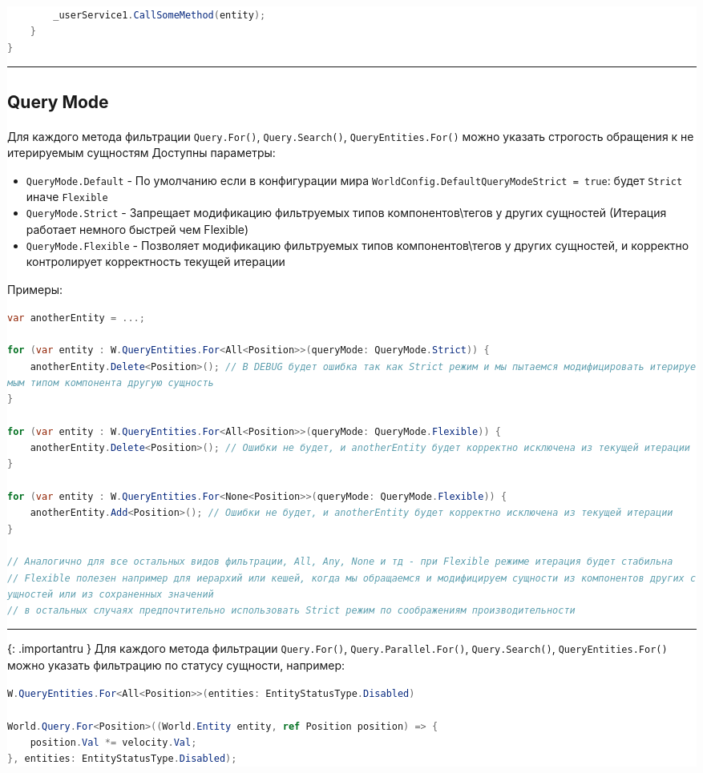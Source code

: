 ```c#
        _userService1.CallSomeMethod(entity);
    }
}
```

---


## Query Mode
Для каждого метода фильтрации `Query.For()`, `Query.Search()`, `QueryEntities.For()`
можно указать строгость обращения к не итерируемым сущностям
Доступны параметры: 
- `QueryMode.Default` - По умолчанию если в конфигурации мира `WorldConfig.DefaultQueryModeStrict = true`: будет `Strict` иначе `Flexible` 
- `QueryMode.Strict` - Запрещает модификацию фильтруемых типов компонентов\тегов у других сущностей (Итерация работает немного быстрей чем Flexible)
- `QueryMode.Flexible` - Позволяет модификацию фильтруемых типов компонентов\тегов у других сущностей, и корректно контролирует корректность текущей итерации

Примеры:

```c#
var anotherEntity = ...;

for (var entity : W.QueryEntities.For<All<Position>>(queryMode: QueryMode.Strict)) {
    anotherEntity.Delete<Position>(); // В DEBUG будет ошибка так как Strict режим и мы пытаемся модифицировать итерируемым типом компонента другую сущность
}

for (var entity : W.QueryEntities.For<All<Position>>(queryMode: QueryMode.Flexible)) {
    anotherEntity.Delete<Position>(); // Ошибки не будет, и anotherEntity будет корректно исключена из текущей итерации
}

for (var entity : W.QueryEntities.For<None<Position>>(queryMode: QueryMode.Flexible)) {
    anotherEntity.Add<Position>(); // Ошибки не будет, и anotherEntity будет корректно исключена из текущей итерации
}

// Аналогично для все остальных видов фильтрации, All, Any, None и тд - при Flexible режиме итерация будет стабильна
// Flexible полезен например для иерархий или кешей, когда мы обращаемся и модифицируем сущности из компонентов других сущностей или из сохраненных значений
// в остальных случаях предпочтительно использовать Strict режим по соображениям производительности
```

___


{: .importantru }
Для каждого метода фильтрации `Query.For()`, `Query.Parallel.For()`, `Query.Search()`, `QueryEntities.For()`  
можно указать фильтрацию по статусу сущности, например:

```c#
W.QueryEntities.For<All<Position>>(entities: EntityStatusType.Disabled)
    
World.Query.For<Position>((World.Entity entity, ref Position position) => {
    position.Val *= velocity.Val;
}, entities: EntityStatusType.Disabled);
```